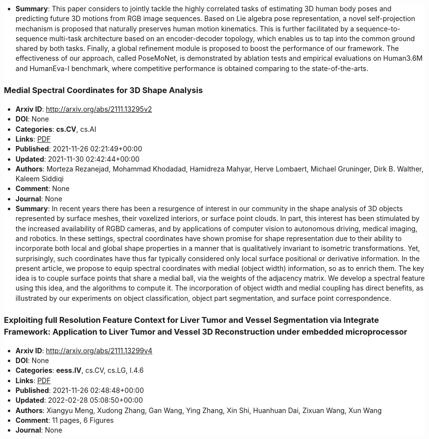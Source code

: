 - **Summary**: This paper considers to jointly tackle the highly correlated tasks of estimating 3D human body poses and predicting future 3D motions from RGB image sequences. Based on Lie algebra pose representation, a novel self-projection mechanism is proposed that naturally preserves human motion kinematics. This is further facilitated by a sequence-to-sequence multi-task architecture based on an encoder-decoder topology, which enables us to tap into the common ground shared by both tasks. Finally, a global refinement module is proposed to boost the performance of our framework. The effectiveness of our approach, called PoseMoNet, is demonstrated by ablation tests and empirical evaluations on Human3.6M and HumanEva-I benchmark, where competitive performance is obtained comparing to the state-of-the-arts.



### Medial Spectral Coordinates for 3D Shape Analysis
- **Arxiv ID**: http://arxiv.org/abs/2111.13295v2
- **DOI**: None
- **Categories**: **cs.CV**, cs.AI
- **Links**: [PDF](http://arxiv.org/pdf/2111.13295v2)
- **Published**: 2021-11-26 02:21:49+00:00
- **Updated**: 2021-11-30 02:42:44+00:00
- **Authors**: Morteza Rezanejad, Mohammad Khodadad, Hamidreza Mahyar, Herve Lombaert, Michael Gruninger, Dirk B. Walther, Kaleem Siddiqi
- **Comment**: None
- **Journal**: None
- **Summary**: In recent years there has been a resurgence of interest in our community in the shape analysis of 3D objects represented by surface meshes, their voxelized interiors, or surface point clouds. In part, this interest has been stimulated by the increased availability of RGBD cameras, and by applications of computer vision to autonomous driving, medical imaging, and robotics. In these settings, spectral coordinates have shown promise for shape representation due to their ability to incorporate both local and global shape properties in a manner that is qualitatively invariant to isometric transformations. Yet, surprisingly, such coordinates have thus far typically considered only local surface positional or derivative information. In the present article, we propose to equip spectral coordinates with medial (object width) information, so as to enrich them. The key idea is to couple surface points that share a medial ball, via the weights of the adjacency matrix. We develop a spectral feature using this idea, and the algorithms to compute it. The incorporation of object width and medial coupling has direct benefits, as illustrated by our experiments on object classification, object part segmentation, and surface point correspondence.



### Exploiting full Resolution Feature Context for Liver Tumor and Vessel Segmentation via Integrate Framework: Application to Liver Tumor and Vessel 3D Reconstruction under embedded microprocessor
- **Arxiv ID**: http://arxiv.org/abs/2111.13299v4
- **DOI**: None
- **Categories**: **eess.IV**, cs.CV, cs.LG, I.4.6
- **Links**: [PDF](http://arxiv.org/pdf/2111.13299v4)
- **Published**: 2021-11-26 02:48:48+00:00
- **Updated**: 2022-02-28 05:08:50+00:00
- **Authors**: Xiangyu Meng, Xudong Zhang, Gan Wang, Ying Zhang, Xin Shi, Huanhuan Dai, Zixuan Wang, Xun Wang
- **Comment**: 11 pages, 6 Figures
- **Journal**: None
